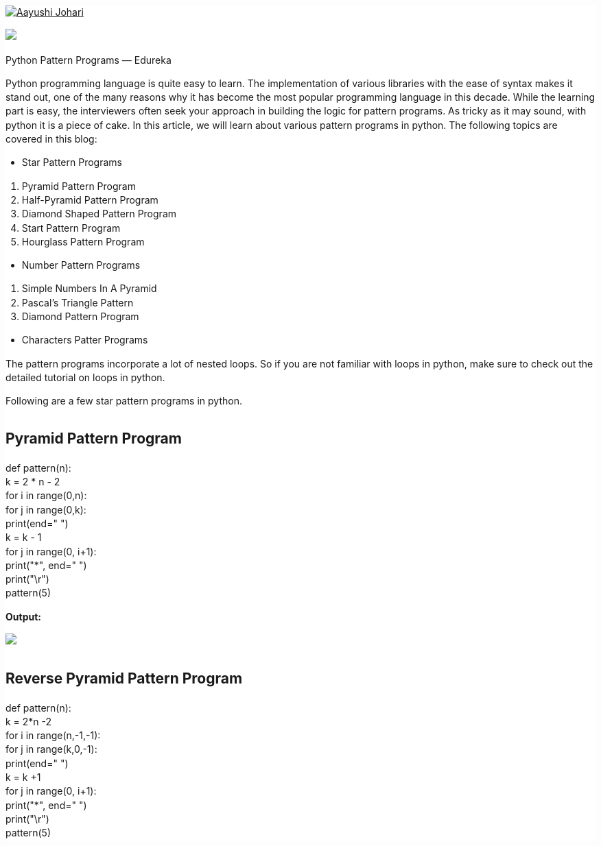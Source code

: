 [![Aayushi Johari](https://miro.medium.com/fit/c/96/96/0*qi14KVra23cQqJzE)](https://medium.com/@aayushijohari?source=post_page-----75e1e764a42f--------------------------------)

![](https://miro.medium.com/max/1280/1*xirHnHmmq5w6xXGMl1qrag.png)

Python Pattern Programs — Edureka

Python programming language is quite easy to learn. The implementation of various libraries with the ease of syntax makes it stand out, one of the many reasons why it has become the most popular programming language in this decade. While the learning part is easy, the interviewers often seek your approach in building the logic for pattern programs. As tricky as it may sound, with python it is a piece of cake. In this article, we will learn about various pattern programs in python. The following topics are covered in this blog:

- Star Pattern Programs

1.  Pyramid Pattern Program
2.  Half-Pyramid Pattern Program
3.  Diamond Shaped Pattern Program
4.  Start Pattern Program
5.  Hourglass Pattern Program

- Number Pattern Programs

1.  Simple Numbers In A Pyramid
2.  Pascal’s Triangle Pattern
3.  Diamond Pattern Program

- Characters Patter Programs

The pattern programs incorporate a lot of nested loops. So if you are not familiar with loops in python, make sure to check out the detailed tutorial on loops in python.

Following are a few star pattern programs in python.

## Pyramid Pattern Program

def pattern(n):  
 k = 2 \* n - 2  
 for i in range(0,n):  
 for j in range(0,k):  
 print(end=" ")  
 k = k - 1  
 for j in range(0, i+1):  
 print("\*", end=" ")  
 print("\\r")  
pattern(5)

**Output:**

![](https://miro.medium.com/max/584/1*DqURUhmc89HbQ1ANcVH3QA.png)

## Reverse Pyramid Pattern Program

def pattern(n):  
 k = 2\*n -2  
 for i in range(n,-1,-1):  
 for j in range(k,0,-1):  
 print(end=" ")  
 k = k +1  
 for j in range(0, i+1):  
 print("\*", end=" ")  
 print("\\r")  
pattern(5)
